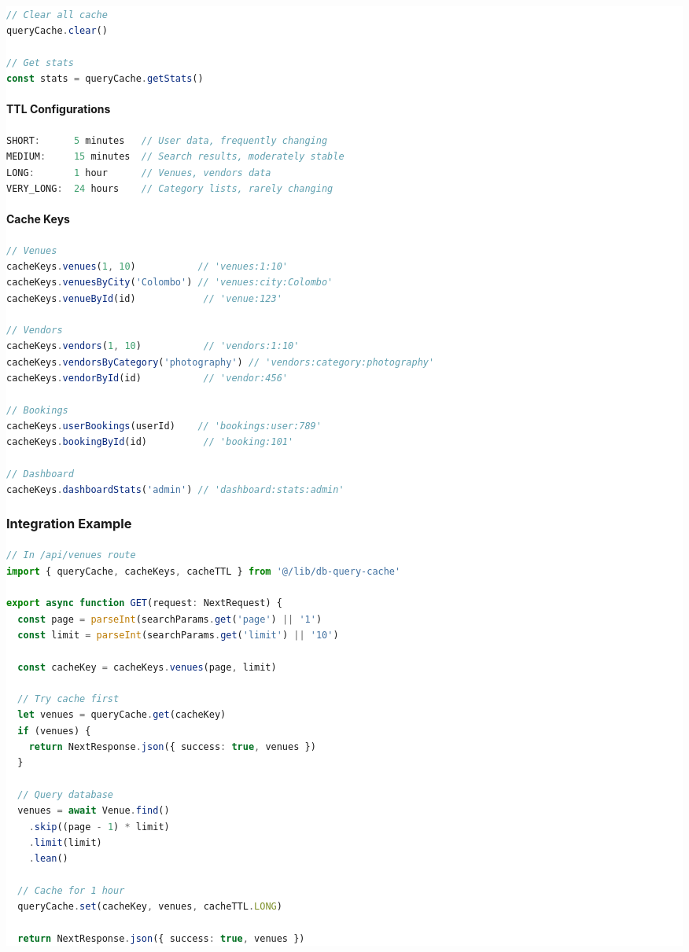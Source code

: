 ```typescript
// Clear all cache
queryCache.clear()

// Get stats
const stats = queryCache.getStats()
```

#### TTL Configurations

```typescript
SHORT:      5 minutes   // User data, frequently changing
MEDIUM:     15 minutes  // Search results, moderately stable
LONG:       1 hour      // Venues, vendors data
VERY_LONG:  24 hours    // Category lists, rarely changing
```

#### Cache Keys

```typescript
// Venues
cacheKeys.venues(1, 10)           // 'venues:1:10'
cacheKeys.venuesByCity('Colombo') // 'venues:city:Colombo'
cacheKeys.venueById(id)            // 'venue:123'

// Vendors
cacheKeys.vendors(1, 10)           // 'vendors:1:10'
cacheKeys.vendorsByCategory('photography') // 'vendors:category:photography'
cacheKeys.vendorById(id)           // 'vendor:456'

// Bookings
cacheKeys.userBookings(userId)    // 'bookings:user:789'
cacheKeys.bookingById(id)          // 'booking:101'

// Dashboard
cacheKeys.dashboardStats('admin') // 'dashboard:stats:admin'
```

### Integration Example

```typescript
// In /api/venues route
import { queryCache, cacheKeys, cacheTTL } from '@/lib/db-query-cache'

export async function GET(request: NextRequest) {
  const page = parseInt(searchParams.get('page') || '1')
  const limit = parseInt(searchParams.get('limit') || '10')
  
  const cacheKey = cacheKeys.venues(page, limit)
  
  // Try cache first
  let venues = queryCache.get(cacheKey)
  if (venues) {
    return NextResponse.json({ success: true, venues })
  }
  
  // Query database
  venues = await Venue.find()
    .skip((page - 1) * limit)
    .limit(limit)
    .lean()
  
  // Cache for 1 hour
  queryCache.set(cacheKey, venues, cacheTTL.LONG)
  
  return NextResponse.json({ success: true, venues })
```